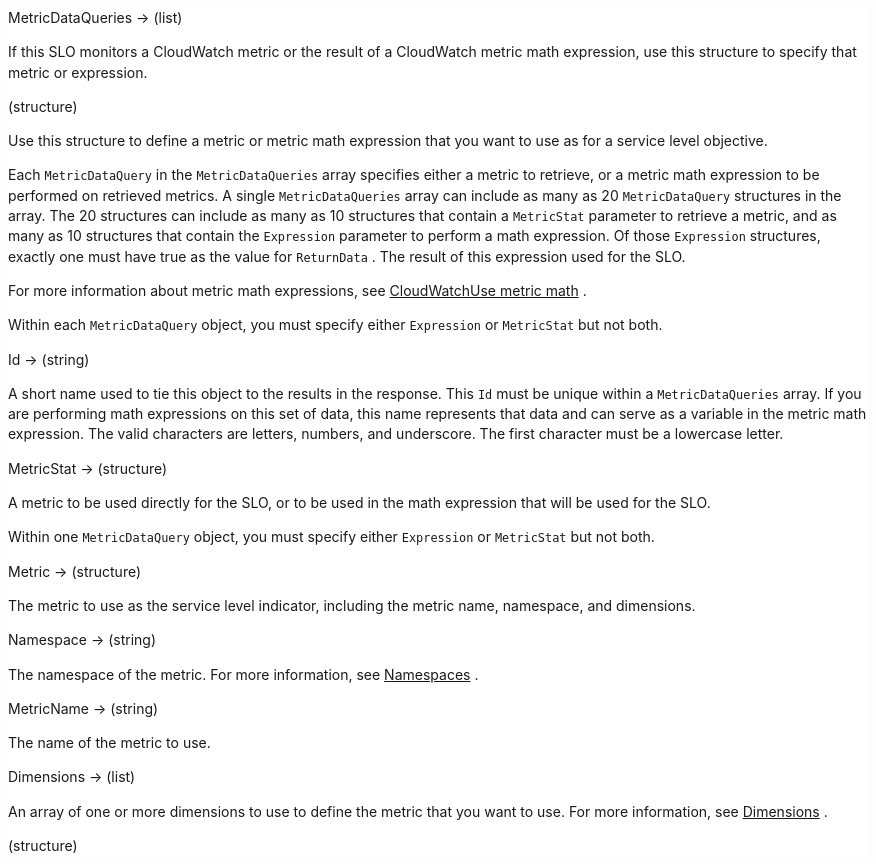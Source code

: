 MetricDataQueries -> (list)

If this SLO monitors a CloudWatch metric or the result of a CloudWatch metric math expression, use this structure to specify that metric or expression.

(structure)

Use this structure to define a metric or metric math expression that you want to use as for a service level objective.

Each `MetricDataQuery` in the `MetricDataQueries` array specifies either a metric to retrieve, or a metric math expression to be performed on retrieved metrics. A single `MetricDataQueries` array can include as many as 20 `MetricDataQuery` structures in the array. The 20 structures can include as many as 10 structures that contain a `MetricStat` parameter to retrieve a metric, and as many as 10 structures that contain the `Expression` parameter to perform a math expression. Of those `Expression` structures, exactly one must have true as the value for `ReturnData` . The result of this expression used for the SLO.

For more information about metric math expressions, see [CloudWatchUse metric math](https://docs.aws.amazon.com/AmazonCloudWatch/latest/monitoring/using-metric-math.html) .

Within each `MetricDataQuery` object, you must specify either `Expression` or `MetricStat` but not both.

Id -> (string)

A short name used to tie this object to the results in the response. This `Id` must be unique within a `MetricDataQueries` array. If you are performing math expressions on this set of data, this name represents that data and can serve as a variable in the metric math expression. The valid characters are letters, numbers, and underscore. The first character must be a lowercase letter.

MetricStat -> (structure)

A metric to be used directly for the SLO, or to be used in the math expression that will be used for the SLO.

Within one `MetricDataQuery` object, you must specify either `Expression` or `MetricStat` but not both.

Metric -> (structure)

The metric to use as the service level indicator, including the metric name, namespace, and dimensions.

Namespace -> (string)

The namespace of the metric. For more information, see [Namespaces](https://docs.aws.amazon.com/AmazonCloudWatch/latest/monitoring/cloudwatch_concepts.html#Namespace) .

MetricName -> (string)

The name of the metric to use.

Dimensions -> (list)

An array of one or more dimensions to use to define the metric that you want to use. For more information, see [Dimensions](https://docs.aws.amazon.com/AmazonCloudWatch/latest/monitoring/cloudwatch_concepts.html#Dimension) .

(structure)
